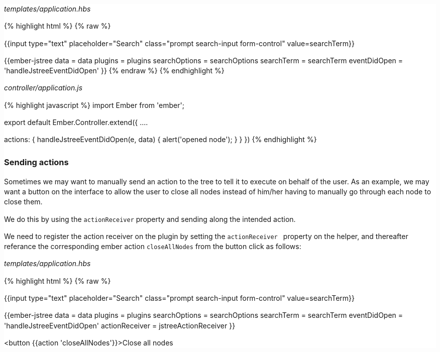 *templates/application.hbs*

{% highlight html %}
{% raw %}
<div class="ui icon input">
  {{input type="text" placeholder="Search" class="prompt search-input form-control" value=searchTerm}}
  <i class="search icon"></i>
</div>

{{ember-jstree
  data                = data
  plugins             = plugins
  searchOptions       = searchOptions
  searchTerm          = searchTerm
  eventDidOpen        = 'handleJstreeEventDidOpen'
}}
{% endraw %}
{% endhighlight %}

*controller/application.js*


{% highlight javascript %}
import Ember from 'ember';

export default Ember.Controller.extend({
  ....

  actions: {
    handleJstreeEventDidOpen(e, data) {
      alert('opened node');
    }
  }
})
{% endhighlight %}

### Sending actions

Sometimes we may want to manually send an action to the tree to tell it to execute on behalf of the user. As an example, we may want a button on the interface to allow the user to close all nodes instead of him/her having to manually go through each node to close them.

We do this by using the ```actionReceiver``` property and sending along the intended action.

We need to register the action receiver on the plugin by setting the ```actionReceiver ``` property on the helper, and thereafter referance the corresponding ember action ```closeAllNodes``` from the button click as follows:


*templates/application.hbs*

{% highlight html %}
{% raw %}
<div class="ui icon input input--sidebar-clone__search">
  {{input type="text" placeholder="Search" class="prompt search-input form-control" value=searchTerm}}
  <i class="search icon"></i>
</div>

{{ember-jstree
  data                = data
  plugins             = plugins
  searchOptions       = searchOptions
  searchTerm          = searchTerm
  eventDidOpen        = 'handleJstreeEventDidOpen'
  actionReceiver      = jstreeActionReceiver
}}

<button {{action 'closeAllNodes'}}>Close all nodes</button>